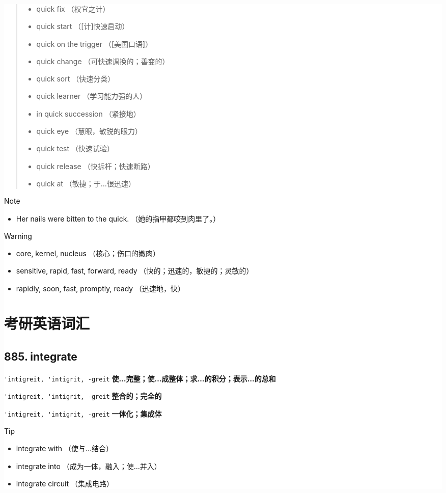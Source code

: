 >
> - quick fix （权宜之计）
>
> - quick start （[计]快速启动）
>
> - quick on the trigger （[美国口语]）
>
> - quick change （可快速调换的；善变的）
>
> - quick sort （快速分类）
>
> - quick learner （学习能力强的人）
>
> - in quick succession （紧接地）
>
> - quick eye （慧眼，敏锐的眼力）
>
> - quick test （快速试验）
>
> - quick release （快拆杆；快速断路）
>
> - quick at （敏捷；于…很迅速）
>

> [!NOTE]
>
> - Her nails were bitten to the quick. （她的指甲都咬到肉里了。）
>

> [!WARNING]
>
> - core, kernel, nucleus （核心；伤口的嫩肉）
>
> - sensitive, rapid, fast, forward, ready （快的；迅速的，敏捷的；灵敏的）
>
> - rapidly, soon, fast, promptly, ready （迅速地，快）
>

# 考研英语词汇

## 885. integrate

`'intiɡreit, 'intiɡrit, -ɡreit`  **使…完整；使…成整体；求…的积分；表示…的总和**

`'intiɡreit, 'intiɡrit, -ɡreit`  **整合的；完全的**

`'intiɡreit, 'intiɡrit, -ɡreit`  **一体化；集成体**

> [!TIP]
>
> - integrate with （使与…结合）
>
> - integrate into （成为一体，融入；使…并入）
>
> - integrate circuit （集成电路）
>
